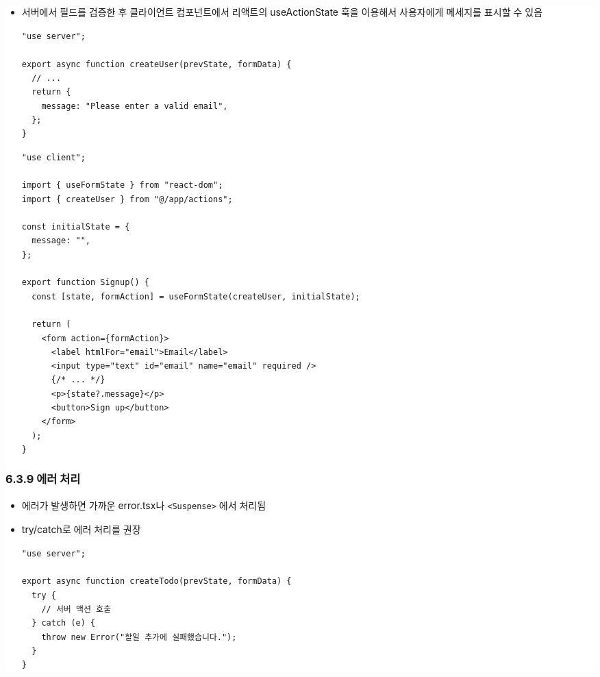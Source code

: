 - 서버에서 필드를 검증한 후 클라이언트 컴포넌트에서 리액트의 useActionState 훅을 이용해서 사용자에게 메세지를 표시할 수 있음

  ```tsx
  "use server";

  export async function createUser(prevState, formData) {
    // ...
    return {
      message: "Please enter a valid email",
    };
  }
  ```

  ```tsx
  "use client";

  import { useFormState } from "react-dom";
  import { createUser } from "@/app/actions";

  const initialState = {
    message: "",
  };

  export function Signup() {
    const [state, formAction] = useFormState(createUser, initialState);

    return (
      <form action={formAction}>
        <label htmlFor="email">Email</label>
        <input type="text" id="email" name="email" required />
        {/* ... */}
        <p>{state?.message}</p>
        <button>Sign up</button>
      </form>
    );
  }
  ```

### 6.3.9 에러 처리

- 에러가 발생하면 가까운 error.tsx나 `<Suspense>` 에서 처리됨
- try/catch로 에러 처리를 권장

  ```tsx
  "use server";

  export async function createTodo(prevState, formData) {
    try {
      // 서버 액션 호출
    } catch (e) {
      throw new Error("할일 추가에 실패했습니다.");
    }
  }
  ```
